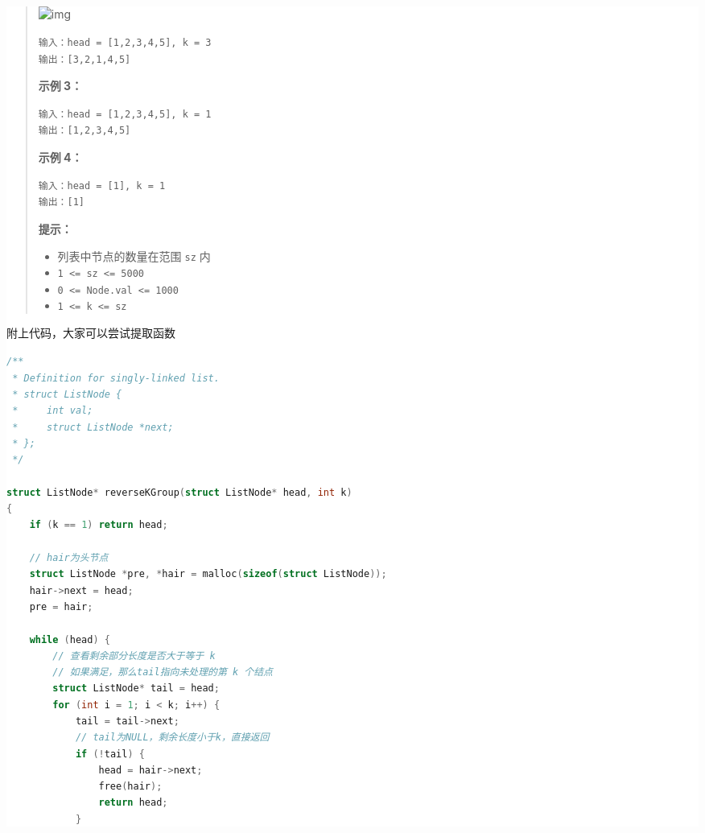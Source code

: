 >
> ![img](https://assets.leetcode.com/uploads/2020/10/03/reverse_ex2.jpg)
>
> ```
> 输入：head = [1,2,3,4,5], k = 3
> 输出：[3,2,1,4,5]
> ```
>
> **示例 3：**
>
> ```
> 输入：head = [1,2,3,4,5], k = 1
> 输出：[1,2,3,4,5]
> ```
>
> **示例 4：**
>
> ```
> 输入：head = [1], k = 1
> 输出：[1]
> ```
>
> 
>
> **提示：**
>
> - 列表中节点的数量在范围 `sz` 内
> - `1 <= sz <= 5000`
> - `0 <= Node.val <= 1000`
> - `1 <= k <= sz`
>
> 

附上代码，大家可以尝试提取函数

```c
/**
 * Definition for singly-linked list.
 * struct ListNode {
 *     int val;
 *     struct ListNode *next;
 * };
 */

struct ListNode* reverseKGroup(struct ListNode* head, int k)
{
    if (k == 1) return head;
	
    // hair为头节点
    struct ListNode *pre, *hair = malloc(sizeof(struct ListNode));
    hair->next = head;
    pre = hair;

    while (head) {
        // 查看剩余部分长度是否大于等于 k
        // 如果满足，那么tail指向未处理的第 k 个结点
        struct ListNode* tail = head;
        for (int i = 1; i < k; i++) {
            tail = tail->next;
            // tail为NULL，剩余长度小于k，直接返回
            if (!tail) {
                head = hair->next;
                free(hair);
                return head;
            }
```